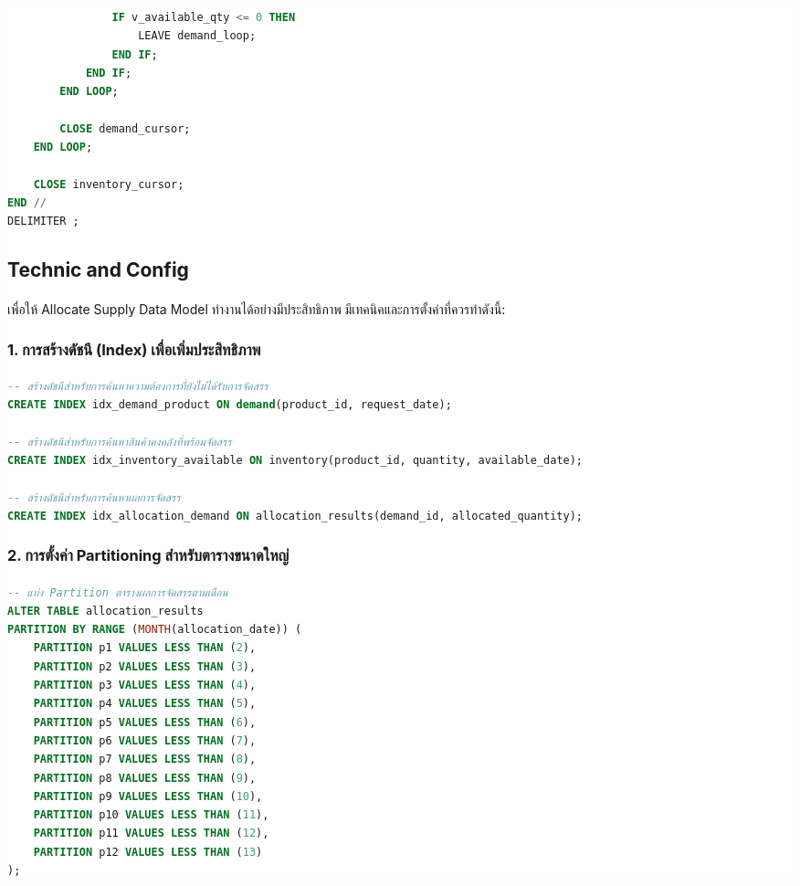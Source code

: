 ```sql
                IF v_available_qty <= 0 THEN
                    LEAVE demand_loop;
                END IF;
            END IF;
        END LOOP;
        
        CLOSE demand_cursor;
    END LOOP;
    
    CLOSE inventory_cursor;
END //
DELIMITER ;
```

## Technic and Config

เพื่อให้ Allocate Supply Data Model ทำงานได้อย่างมีประสิทธิภาพ มีเทคนิคและการตั้งค่าที่ควรทำดังนี้:

### 1. การสร้างดัชนี (Index) เพื่อเพิ่มประสิทธิภาพ

```sql
-- สร้างดัชนีสำหรับการค้นหาความต้องการที่ยังไม่ได้รับการจัดสรร
CREATE INDEX idx_demand_product ON demand(product_id, request_date);

-- สร้างดัชนีสำหรับการค้นหาสินค้าคงคลังที่พร้อมจัดสรร
CREATE INDEX idx_inventory_available ON inventory(product_id, quantity, available_date);

-- สร้างดัชนีสำหรับการค้นหาผลการจัดสรร
CREATE INDEX idx_allocation_demand ON allocation_results(demand_id, allocated_quantity);
```

### 2. การตั้งค่า Partitioning สำหรับตารางขนาดใหญ่

```sql
-- แบ่ง Partition ตารางผลการจัดสรรตามเดือน
ALTER TABLE allocation_results
PARTITION BY RANGE (MONTH(allocation_date)) (
    PARTITION p1 VALUES LESS THAN (2),
    PARTITION p2 VALUES LESS THAN (3),
    PARTITION p3 VALUES LESS THAN (4),
    PARTITION p4 VALUES LESS THAN (5),
    PARTITION p5 VALUES LESS THAN (6),
    PARTITION p6 VALUES LESS THAN (7),
    PARTITION p7 VALUES LESS THAN (8),
    PARTITION p8 VALUES LESS THAN (9),
    PARTITION p9 VALUES LESS THAN (10),
    PARTITION p10 VALUES LESS THAN (11),
    PARTITION p11 VALUES LESS THAN (12),
    PARTITION p12 VALUES LESS THAN (13)
);
```
